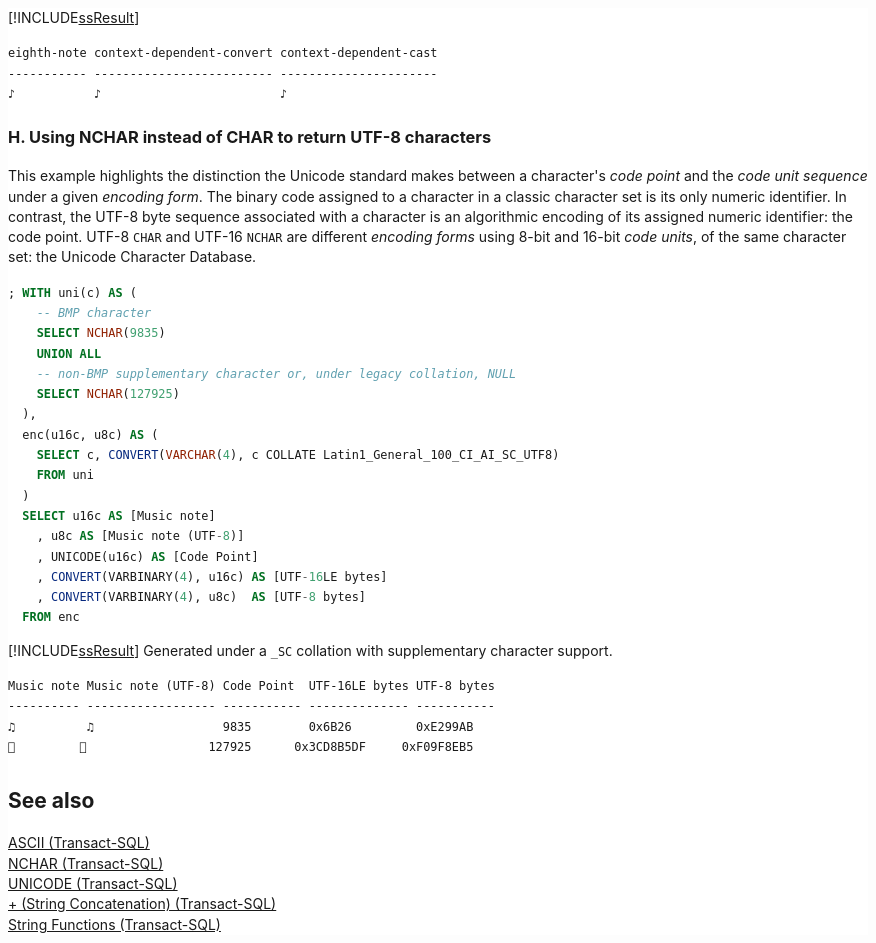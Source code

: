 [!INCLUDE[ssResult](../../includes/ssresult-md.md)]

```
eighth-note context-dependent-convert context-dependent-cast
----------- ------------------------- ----------------------
♪           ♪                         ♪
```

### H. Using NCHAR instead of CHAR to return UTF-8 characters
This example highlights the distinction the Unicode standard makes between a character's _code point_ and the _code unit sequence_ under a given _encoding form_.
The binary code assigned to a character in a classic character set is its only numeric identifier.
In contrast, the UTF-8 byte sequence associated with a character is an algorithmic encoding of its assigned numeric identifier: the code point.
UTF-8 `CHAR` and UTF-16 `NCHAR` are different _encoding forms_ using 8-bit and 16-bit _code units_, of the same character set: the Unicode Character Database.

```sql
; WITH uni(c) AS (
    -- BMP character
    SELECT NCHAR(9835)
    UNION ALL
    -- non-BMP supplementary character or, under legacy collation, NULL
    SELECT NCHAR(127925)
  ),
  enc(u16c, u8c) AS (
    SELECT c, CONVERT(VARCHAR(4), c COLLATE Latin1_General_100_CI_AI_SC_UTF8)
    FROM uni
  )
  SELECT u16c AS [Music note]
    , u8c AS [Music note (UTF-8)]
    , UNICODE(u16c) AS [Code Point]
    , CONVERT(VARBINARY(4), u16c) AS [UTF-16LE bytes]
    , CONVERT(VARBINARY(4), u8c)  AS [UTF-8 bytes]
  FROM enc
```

[!INCLUDE[ssResult](../../includes/ssresult-md.md)] Generated under a `_SC` collation with supplementary character support.

```
Music note Music note (UTF-8) Code Point  UTF-16LE bytes UTF-8 bytes
---------- ------------------ ----------- -------------- -----------
♫          ♫                  9835        0x6B26         0xE299AB
🎵         🎵                 127925      0x3CD8B5DF     0xF09F8EB5
```

## See also
 [ASCII &#40;Transact-SQL&#41;](../../t-sql/functions/ascii-transact-sql.md)  
 [NCHAR &#40;Transact-SQL&#41;](../../t-sql/functions/nchar-transact-sql.md)  
 [UNICODE &#40;Transact-SQL&#41;](../../t-sql/functions/unicode-transact-sql.md)  
 [+ &#40;String Concatenation&#41; &#40;Transact-SQL&#41;](../../t-sql/language-elements/string-concatenation-transact-sql.md)  
 [String Functions &#40;Transact-SQL&#41;](../../t-sql/functions/string-functions-transact-sql.md)
  
  

